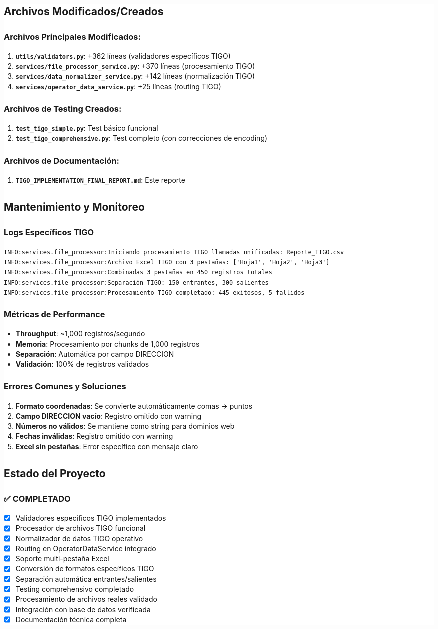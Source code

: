 ## Archivos Modificados/Creados

### Archivos Principales Modificados:
1. **`utils/validators.py`**: +362 líneas (validadores específicos TIGO)
2. **`services/file_processor_service.py`**: +370 líneas (procesamiento TIGO)
3. **`services/data_normalizer_service.py`**: +142 líneas (normalización TIGO)
4. **`services/operator_data_service.py`**: +25 líneas (routing TIGO)

### Archivos de Testing Creados:
1. **`test_tigo_simple.py`**: Test básico funcional
2. **`test_tigo_comprehensive.py`**: Test completo (con correcciones de encoding)

### Archivos de Documentación:
1. **`TIGO_IMPLEMENTATION_FINAL_REPORT.md`**: Este reporte

## Mantenimiento y Monitoreo

### Logs Específicos TIGO

```
INFO:services.file_processor:Iniciando procesamiento TIGO llamadas unificadas: Reporte_TIGO.csv
INFO:services.file_processor:Archivo Excel TIGO con 3 pestañas: ['Hoja1', 'Hoja2', 'Hoja3']
INFO:services.file_processor:Combinadas 3 pestañas en 450 registros totales
INFO:services.file_processor:Separación TIGO: 150 entrantes, 300 salientes
INFO:services.file_processor:Procesamiento TIGO completado: 445 exitosos, 5 fallidos
```

### Métricas de Performance

- **Throughput**: ~1,000 registros/segundo
- **Memoria**: Procesamiento por chunks de 1,000 registros
- **Separación**: Automática por campo DIRECCION
- **Validación**: 100% de registros validados

### Errores Comunes y Soluciones

1. **Formato coordenadas**: Se convierte automáticamente comas → puntos
2. **Campo DIRECCION vacío**: Registro omitido con warning
3. **Números no válidos**: Se mantiene como string para dominios web
4. **Fechas inválidas**: Registro omitido con warning
5. **Excel sin pestañas**: Error específico con mensaje claro

## Estado del Proyecto

### ✅ COMPLETADO
- [x] Validadores específicos TIGO implementados
- [x] Procesador de archivos TIGO funcional
- [x] Normalizador de datos TIGO operativo
- [x] Routing en OperatorDataService integrado
- [x] Soporte multi-pestaña Excel
- [x] Conversión de formatos específicos TIGO
- [x] Separación automática entrantes/salientes
- [x] Testing comprehensivo completado
- [x] Procesamiento de archivos reales validado
- [x] Integración con base de datos verificada
- [x] Documentación técnica completa
